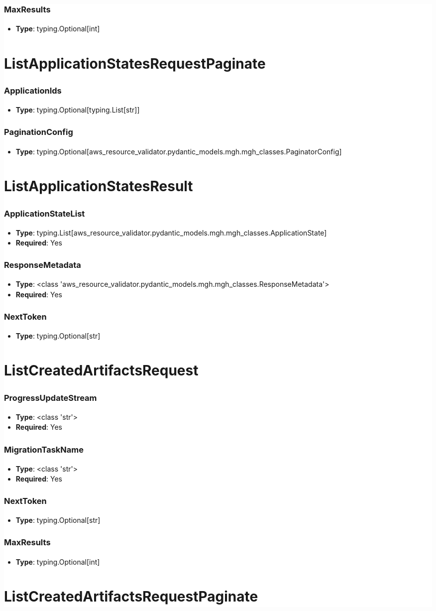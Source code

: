### MaxResults
- **Type**: typing.Optional[int]


# ListApplicationStatesRequestPaginate

### ApplicationIds
- **Type**: typing.Optional[typing.List[str]]

### PaginationConfig
- **Type**: typing.Optional[aws_resource_validator.pydantic_models.mgh.mgh_classes.PaginatorConfig]


# ListApplicationStatesResult

### ApplicationStateList
- **Type**: typing.List[aws_resource_validator.pydantic_models.mgh.mgh_classes.ApplicationState]
- **Required**: Yes

### ResponseMetadata
- **Type**: <class 'aws_resource_validator.pydantic_models.mgh.mgh_classes.ResponseMetadata'>
- **Required**: Yes

### NextToken
- **Type**: typing.Optional[str]


# ListCreatedArtifactsRequest

### ProgressUpdateStream
- **Type**: <class 'str'>
- **Required**: Yes

### MigrationTaskName
- **Type**: <class 'str'>
- **Required**: Yes

### NextToken
- **Type**: typing.Optional[str]

### MaxResults
- **Type**: typing.Optional[int]


# ListCreatedArtifactsRequestPaginate
